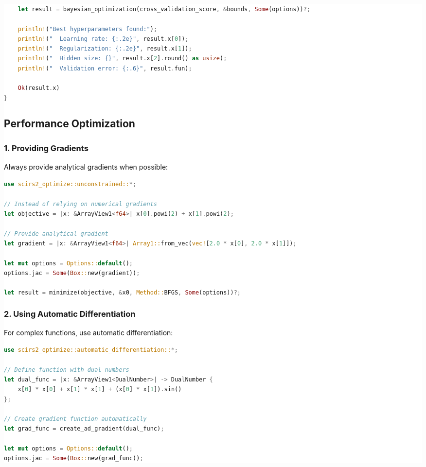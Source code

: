 ```rust
    let result = bayesian_optimization(cross_validation_score, &bounds, Some(options))?;
    
    println!("Best hyperparameters found:");
    println!("  Learning rate: {:.2e}", result.x[0]);
    println!("  Regularization: {:.2e}", result.x[1]);
    println!("  Hidden size: {}", result.x[2].round() as usize);
    println!("  Validation error: {:.6}", result.fun);
    
    Ok(result.x)
}
```

## Performance Optimization

### 1. Providing Gradients

Always provide analytical gradients when possible:

```rust
use scirs2_optimize::unconstrained::*;

// Instead of relying on numerical gradients
let objective = |x: &ArrayView1<f64>| x[0].powi(2) + x[1].powi(2);

// Provide analytical gradient
let gradient = |x: &ArrayView1<f64>| Array1::from_vec(vec![2.0 * x[0], 2.0 * x[1]]);

let mut options = Options::default();
options.jac = Some(Box::new(gradient));

let result = minimize(objective, &x0, Method::BFGS, Some(options))?;
```

### 2. Using Automatic Differentiation

For complex functions, use automatic differentiation:

```rust
use scirs2_optimize::automatic_differentiation::*;

// Define function with dual numbers
let dual_func = |x: &ArrayView1<DualNumber>| -> DualNumber {
    x[0] * x[0] + x[1] * x[1] + (x[0] * x[1]).sin()
};

// Create gradient function automatically
let grad_func = create_ad_gradient(dual_func);

let mut options = Options::default();
options.jac = Some(Box::new(grad_func));
```
